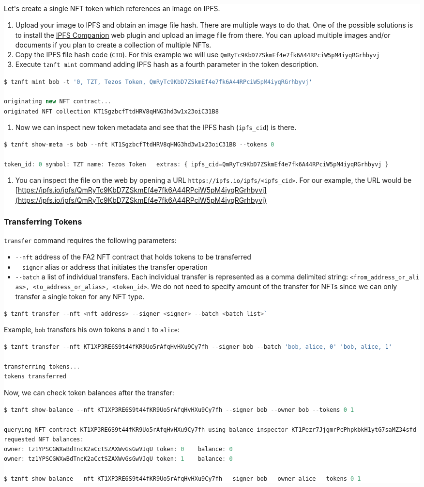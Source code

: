 Let's create a single NFT token which references an image on IPFS.

1. Upload your image to IPFS and obtain an image file hash. There are multiple ways to do that. One of the possible solutions is to install the [IPFS Companion](https://github.com/ipfs-shipyard/ipfs-companion) web plugin and upload an image file from there. You can upload multiple images and/or documents if you plan to create a collection of multiple NFTs.
2. Copy the IPFS file hash code \(`CID`\). For this example we will use `QmRyTc9KbD7ZSkmEf4e7fk6A44RPciW5pM4iyqRGrhbyvj`
3. Execute `tznft mint` command adding IPFS hash as a fourth parameter in the token description.

```javascript
$ tznft mint bob -t '0, TZT, Tezos Token, QmRyTc9KbD7ZSkmEf4e7fk6A44RPciW5pM4iyqRGrhbyvj'

originating new NFT contract...
originated NFT collection KT1SgzbcfTtdHRV8qHNG3hd3w1x23oiC31B8
```

1. Now we can inspect new token metadata and see that the IPFS hash \(`ipfs_cid`\) is there.

```javascript
$ tznft show-meta -s bob --nft KT1SgzbcfTtdHRV8qHNG3hd3w1x23oiC31B8 --tokens 0

token_id: 0	symbol: TZT	name: Tezos Token	extras: { ipfs_cid=QmRyTc9KbD7ZSkmEf4e7fk6A44RPciW5pM4iyqRGrhbyvj }
```

1. You can inspect the file on the web by opening a URL `https://ipfs.io/ipfs/<ipfs_cid>`. For our example, the URL would be [https://ipfs.io/ipfs/QmRyTc9KbD7ZSkmEf4e7fk6A44RPciW5pM4iyqRGrhbyvj](https://ipfs.io/ipfs/QmRyTc9KbD7ZSkmEf4e7fk6A44RPciW5pM4iyqRGrhbyvj)

### Transferring Tokens

`transfer` command requires the following parameters:

* `--nft` address of the FA2 NFT contract that holds tokens to be transferred
* `--signer` alias or address that initiates the transfer operation
* `--batch` a list of individual transfers. Each individual transfer is represented as a comma delimited string: `<from_address_or_alias>, <to_address_or_alias>, <token_id>`. We do not need to specify amount of the transfer for NFTs since we can only transfer a single token for any NFT type.

```javascript
$ tznft transfer --nft <nft_address> --signer <signer> --batch <batch_list>`
```

Example, `bob` transfers his own tokens `0` and `1` to `alice`:

```javascript
$ tznft transfer --nft KT1XP3RE6S9t44fKR9Uo5rAfqHvHXu9Cy7fh --signer bob --batch 'bob, alice, 0' 'bob, alice, 1'

transferring tokens...
tokens transferred
```

Now, we can check token balances after the transfer:

```javascript
$ tznft show-balance --nft KT1XP3RE6S9t44fKR9Uo5rAfqHvHXu9Cy7fh --signer bob --owner bob --tokens 0 1

querying NFT contract KT1XP3RE6S9t44fKR9Uo5rAfqHvHXu9Cy7fh using balance inspector KT1Pezr7JjgmrPcPhpkbkH1ytG7saMZ34sfd
requested NFT balances:
owner: tz1YPSCGWXwBdTncK2aCctSZAXWvGsGwVJqU	token: 0	balance: 0
owner: tz1YPSCGWXwBdTncK2aCctSZAXWvGsGwVJqU	token: 1	balance: 0

$ tznft show-balance --nft KT1XP3RE6S9t44fKR9Uo5rAfqHvHXu9Cy7fh --signer bob --owner alice --tokens 0 1

```